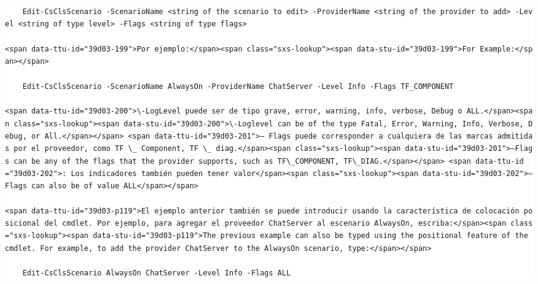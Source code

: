         Edit-CsClsScenario -ScenarioName <string of the scenario to edit> -ProviderName <string of the provider to add> -Level <string of type level> -Flags <string of type flags>
    
    <span data-ttu-id="39d03-199">Por ejemplo:</span><span class="sxs-lookup"><span data-stu-id="39d03-199">For Example:</span></span>
    
        Edit-CsClsScenario -ScenarioName AlwaysOn -ProviderName ChatServer -Level Info -Flags TF_COMPONENT
    
    <span data-ttu-id="39d03-200">\-LogLevel puede ser de tipo grave, error, warning, info, verbose, Debug o ALL.</span><span class="sxs-lookup"><span data-stu-id="39d03-200">\-Loglevel can be of the type Fatal, Error, Warning, Info, Verbose, Debug, or All.</span></span> <span data-ttu-id="39d03-201">– Flags puede corresponder a cualquiera de las marcas admitidas por el proveedor, como TF \_ Component, TF \_ diag.</span><span class="sxs-lookup"><span data-stu-id="39d03-201">–Flags can be any of the flags that the provider supports, such as TF\_COMPONENT, TF\_DIAG.</span></span> <span data-ttu-id="39d03-202">: Los indicadores también pueden tener valor</span><span class="sxs-lookup"><span data-stu-id="39d03-202">–Flags can also be of value ALL</span></span>
    
    <span data-ttu-id="39d03-p119">El ejemplo anterior también se puede introducir usando la característica de colocación posicional del cmdlet. Por ejemplo, para agregar el proveedor ChatServer al escenario AlwaysOn, escriba:</span><span class="sxs-lookup"><span data-stu-id="39d03-p119">The previous example can also be typed using the positional feature of the cmdlet. For example, to add the provider ChatServer to the AlwaysOn scenario, type:</span></span>
    
        Edit-CsClsScenario AlwaysOn ChatServer -Level Info -Flags ALL

<span data-ttu-id="39d03-205"></div>

</div>

<span> </span>

</div>

</div>

</span><span class="sxs-lookup"><span data-stu-id="39d03-205"></div>

</div>

<span> </span>

</div>

</div>

</span></span></div>

